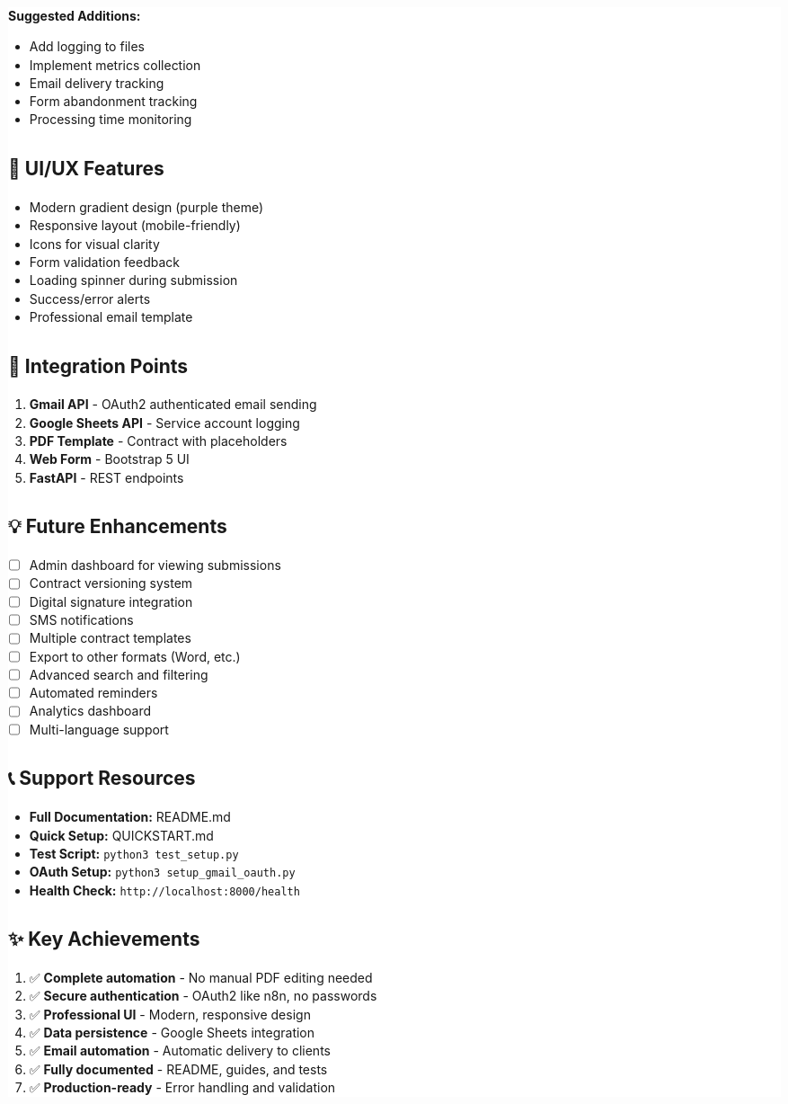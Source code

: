**Suggested Additions:**
- Add logging to files
- Implement metrics collection
- Email delivery tracking
- Form abandonment tracking
- Processing time monitoring

## 🎨 UI/UX Features

- Modern gradient design (purple theme)
- Responsive layout (mobile-friendly)
- Icons for visual clarity
- Form validation feedback
- Loading spinner during submission
- Success/error alerts
- Professional email template

## 🔄 Integration Points

1. **Gmail API** - OAuth2 authenticated email sending
2. **Google Sheets API** - Service account logging
3. **PDF Template** - Contract with placeholders
4. **Web Form** - Bootstrap 5 UI
5. **FastAPI** - REST endpoints

## 💡 Future Enhancements

- [ ] Admin dashboard for viewing submissions
- [ ] Contract versioning system
- [ ] Digital signature integration
- [ ] SMS notifications
- [ ] Multiple contract templates
- [ ] Export to other formats (Word, etc.)
- [ ] Advanced search and filtering
- [ ] Automated reminders
- [ ] Analytics dashboard
- [ ] Multi-language support

## 📞 Support Resources

- **Full Documentation:** README.md
- **Quick Setup:** QUICKSTART.md
- **Test Script:** `python3 test_setup.py`
- **OAuth Setup:** `python3 setup_gmail_oauth.py`
- **Health Check:** `http://localhost:8000/health`

## ✨ Key Achievements

1. ✅ **Complete automation** - No manual PDF editing needed
2. ✅ **Secure authentication** - OAuth2 like n8n, no passwords
3. ✅ **Professional UI** - Modern, responsive design
4. ✅ **Data persistence** - Google Sheets integration
5. ✅ **Email automation** - Automatic delivery to clients
6. ✅ **Fully documented** - README, guides, and tests
7. ✅ **Production-ready** - Error handling and validation
